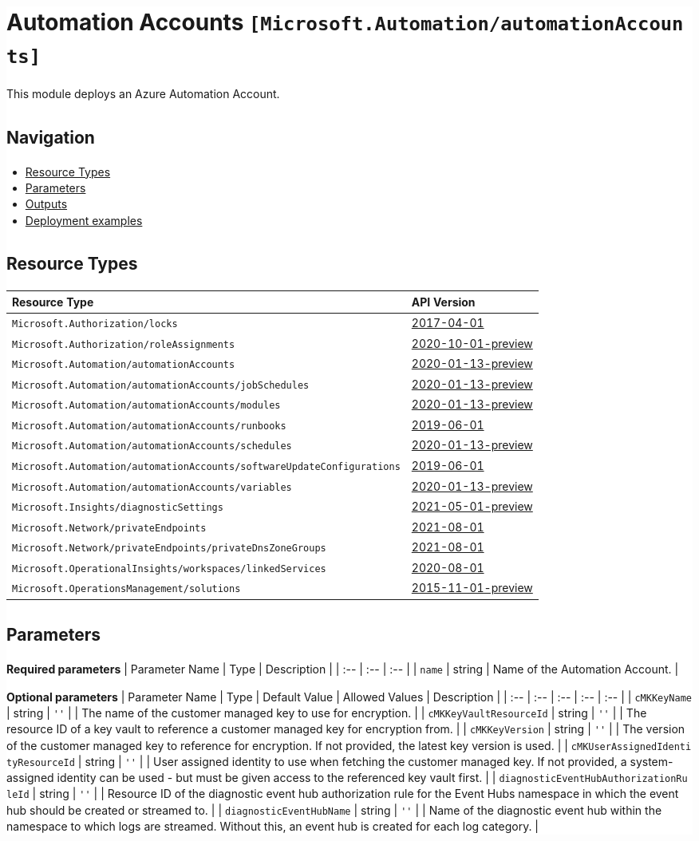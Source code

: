 # Automation Accounts `[Microsoft.Automation/automationAccounts]`

This module deploys an Azure Automation Account.

## Navigation

- [Resource Types](#Resource-Types)
- [Parameters](#Parameters)
- [Outputs](#Outputs)
- [Deployment examples](#Deployment-examples)

## Resource Types

| Resource Type | API Version |
| :-- | :-- |
| `Microsoft.Authorization/locks` | [2017-04-01](https://docs.microsoft.com/en-us/azure/templates/Microsoft.Authorization/2017-04-01/locks) |
| `Microsoft.Authorization/roleAssignments` | [2020-10-01-preview](https://docs.microsoft.com/en-us/azure/templates/Microsoft.Authorization/2020-10-01-preview/roleAssignments) |
| `Microsoft.Automation/automationAccounts` | [2020-01-13-preview](https://docs.microsoft.com/en-us/azure/templates/Microsoft.Automation/2020-01-13-preview/automationAccounts) |
| `Microsoft.Automation/automationAccounts/jobSchedules` | [2020-01-13-preview](https://docs.microsoft.com/en-us/azure/templates/Microsoft.Automation/2020-01-13-preview/automationAccounts/jobSchedules) |
| `Microsoft.Automation/automationAccounts/modules` | [2020-01-13-preview](https://docs.microsoft.com/en-us/azure/templates/Microsoft.Automation/2020-01-13-preview/automationAccounts/modules) |
| `Microsoft.Automation/automationAccounts/runbooks` | [2019-06-01](https://docs.microsoft.com/en-us/azure/templates/Microsoft.Automation/2019-06-01/automationAccounts/runbooks) |
| `Microsoft.Automation/automationAccounts/schedules` | [2020-01-13-preview](https://docs.microsoft.com/en-us/azure/templates/Microsoft.Automation/2020-01-13-preview/automationAccounts/schedules) |
| `Microsoft.Automation/automationAccounts/softwareUpdateConfigurations` | [2019-06-01](https://docs.microsoft.com/en-us/azure/templates/Microsoft.Automation/2019-06-01/automationAccounts/softwareUpdateConfigurations) |
| `Microsoft.Automation/automationAccounts/variables` | [2020-01-13-preview](https://docs.microsoft.com/en-us/azure/templates/Microsoft.Automation/2020-01-13-preview/automationAccounts/variables) |
| `Microsoft.Insights/diagnosticSettings` | [2021-05-01-preview](https://docs.microsoft.com/en-us/azure/templates/Microsoft.Insights/2021-05-01-preview/diagnosticSettings) |
| `Microsoft.Network/privateEndpoints` | [2021-08-01](https://docs.microsoft.com/en-us/azure/templates/Microsoft.Network/2021-08-01/privateEndpoints) |
| `Microsoft.Network/privateEndpoints/privateDnsZoneGroups` | [2021-08-01](https://docs.microsoft.com/en-us/azure/templates/Microsoft.Network/2021-08-01/privateEndpoints/privateDnsZoneGroups) |
| `Microsoft.OperationalInsights/workspaces/linkedServices` | [2020-08-01](https://docs.microsoft.com/en-us/azure/templates/Microsoft.OperationalInsights/2020-08-01/workspaces/linkedServices) |
| `Microsoft.OperationsManagement/solutions` | [2015-11-01-preview](https://docs.microsoft.com/en-us/azure/templates/Microsoft.OperationsManagement/2015-11-01-preview/solutions) |

## Parameters

**Required parameters**
| Parameter Name | Type | Description |
| :-- | :-- | :-- |
| `name` | string | Name of the Automation Account. |

**Optional parameters**
| Parameter Name | Type | Default Value | Allowed Values | Description |
| :-- | :-- | :-- | :-- | :-- |
| `cMKKeyName` | string | `''` |  | The name of the customer managed key to use for encryption. |
| `cMKKeyVaultResourceId` | string | `''` |  | The resource ID of a key vault to reference a customer managed key for encryption from. |
| `cMKKeyVersion` | string | `''` |  | The version of the customer managed key to reference for encryption. If not provided, the latest key version is used. |
| `cMKUserAssignedIdentityResourceId` | string | `''` |  | User assigned identity to use when fetching the customer managed key. If not provided, a system-assigned identity can be used - but must be given access to the referenced key vault first. |
| `diagnosticEventHubAuthorizationRuleId` | string | `''` |  | Resource ID of the diagnostic event hub authorization rule for the Event Hubs namespace in which the event hub should be created or streamed to. |
| `diagnosticEventHubName` | string | `''` |  | Name of the diagnostic event hub within the namespace to which logs are streamed. Without this, an event hub is created for each log category. |